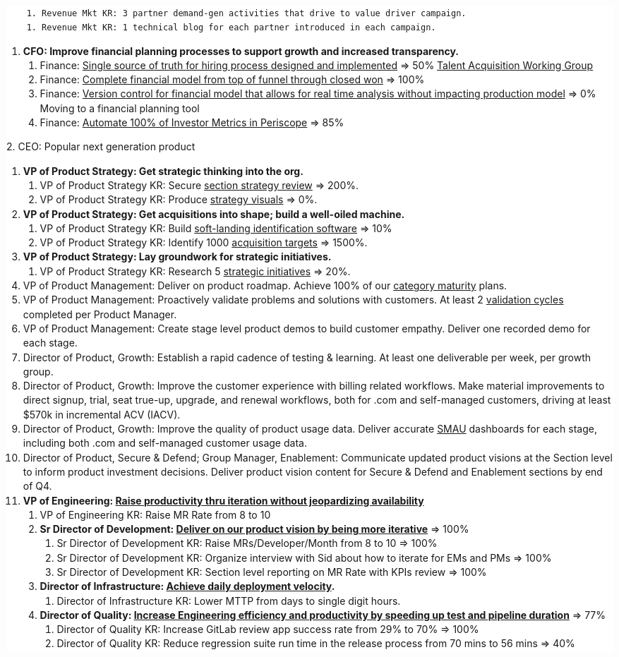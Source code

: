         1. Revenue Mkt KR: 3 partner demand-gen activities that drive to value driver campaign.
        1. Revenue Mkt KR: 1 technical blog for each partner introduced in each campaign.
1. **CFO: Improve financial planning processes to support growth and increased transparency.**
    1. Finance: [Single source of truth for hiring process designed and implemented](https://gitlab.com/gitlab-com/finance/issues/629) => 50% [Talent Acquisition Working Group](/handbook/company/working-groups/recruiting-ssot/)
    1. Finance: [Complete financial model from top of funnel through closed won](https://gitlab.com/gitlab-com/finance/issues/1233) => 100%
    1. Finance: [Version control for financial model that allows for real time analysis without impacting production model](https://gitlab.com/gitlab-com/finance/issues/964) => 0% Moving to a financial planning tool
    1. Finance: [Automate 100% of Investor Metrics in Periscope](https://gitlab.com/gitlab-com/finance/issues/594) => 85%

<p class="h3">2. CEO: Popular next generation product</p>

1. **VP of Product Strategy: Get strategic thinking into the org.**
    1. VP of Product Strategy KR: Secure [section strategy review](https://gitlab.com/gitlab-com/Product/issues/381) => 200%.
    1. VP of Product Strategy KR: Produce [strategy visuals](https://gitlab.com/gitlab-com/Product/issues/512) => 0%.
1. **VP of Product Strategy: Get acquisitions into shape; build a well-oiled machine.**
    1. VP of Product Strategy KR: Build [soft-landing identification software](https://gitlab.com/gitlab-com/corporate-development/issues/1) => 10%
    1. VP of Product Strategy KR: Identify 1000 [acquisition targets](https://internal.gitlab.com/handbook/company/performance-indicators/product/) => 1500%.
1. **VP of Product Strategy: Lay groundwork for strategic initiatives.**
    1. VP of Product Strategy KR: Research 5 [strategic initiatives](https://docs.google.com/document/d/1CBvC5iSgvSfn0oBAu3ph9MAzrMHxhKCSjvigz0Lm1VM/edit) => 20%.
1. VP of Product Management: Deliver on product roadmap.  Achieve 100% of our [category maturity](https://about.gitlab.com/direction/#maturity) plans.
1. VP of Product Management: Proactively validate problems and solutions with customers.  At least 2 [validation cycles](/handbook/product-development/product-development-flow/#validation-track) completed per Product Manager.
1. VP of Product Management: Create stage level product demos to build customer empathy.  Deliver one recorded demo for each stage.
1. Director of Product, Growth: Establish a rapid cadence of testing & learning.  At least one deliverable per week, per growth group.
1. Director of Product, Growth: Improve the customer experience with billing related workflows.  Make material improvements to direct signup, trial, seat true-up, upgrade, and renewal workflows, both for .com and self-managed customers, driving at least $570k in incremental ACV (IACV).
1. Director of Product, Growth: Improve the quality of product usage data. Deliver accurate [SMAU](https://internal.gitlab.com/handbook/company/performance-indicators/product/) dashboards for each stage, including both .com and self-managed customer usage data.
1. Director of Product, Secure & Defend; Group Manager, Enablement: Communicate updated product visions at the Section level to inform product investment decisions. Deliver product vision content for Secure & Defend and Enablement sections by end of Q4.
1. **VP of Engineering: [Raise productivity thru iteration without jeopardizing availability](https://gitlab.com/gitlab-com/www-gitlab-com/issues/5564)**
    1. VP of Engineering KR: Raise MR Rate from 8 to 10
    1. **Sr Director of Development: [Deliver on our product vision by being more iterative](https://gitlab.com/gitlab-com/www-gitlab-com/issues/5648)** => 100%
        1. Sr Director of Development KR: Raise MRs/Developer/Month from 8 to 10 => 100%
        1. Sr Director of Development KR: Organize interview with Sid about how to iterate for EMs and PMs => 100%
        1. Sr Director of Development KR: Section level reporting on MR Rate with KPIs review => 100%
    1. **Director of Infrastructure: [Achieve daily deployment velocity](https://gitlab.com/gitlab-com/www-gitlab-com/issues/5630).**
        1. Director of Infrastructure KR: Lower MTTP from days to single digit hours.
    1. **Director of Quality: [Increase Engineering efficiency and productivity by speeding up test and pipeline duration](https://gitlab.com/gitlab-com/www-gitlab-com/issues/5608)** => 77%
        1. Director of Quality KR: Increase GitLab review app success rate from 29% to 70% => 100%
        1. Director of Quality KR: Reduce regression suite run time in the release process from 70 mins to 56 mins => 40%